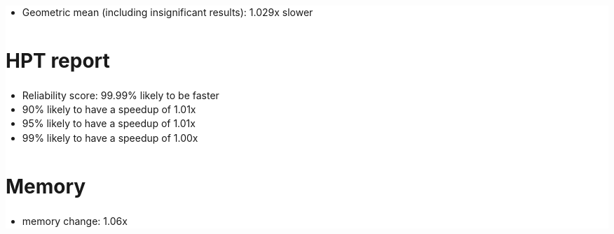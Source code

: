 - Geometric mean (including insignificant results): 1.029x slower

# HPT report

- Reliability score: 99.99% likely to be faster
- 90% likely to have a speedup of 1.01x
- 95% likely to have a speedup of 1.01x
- 99% likely to have a speedup of 1.00x

# Memory
- memory change: 1.06x